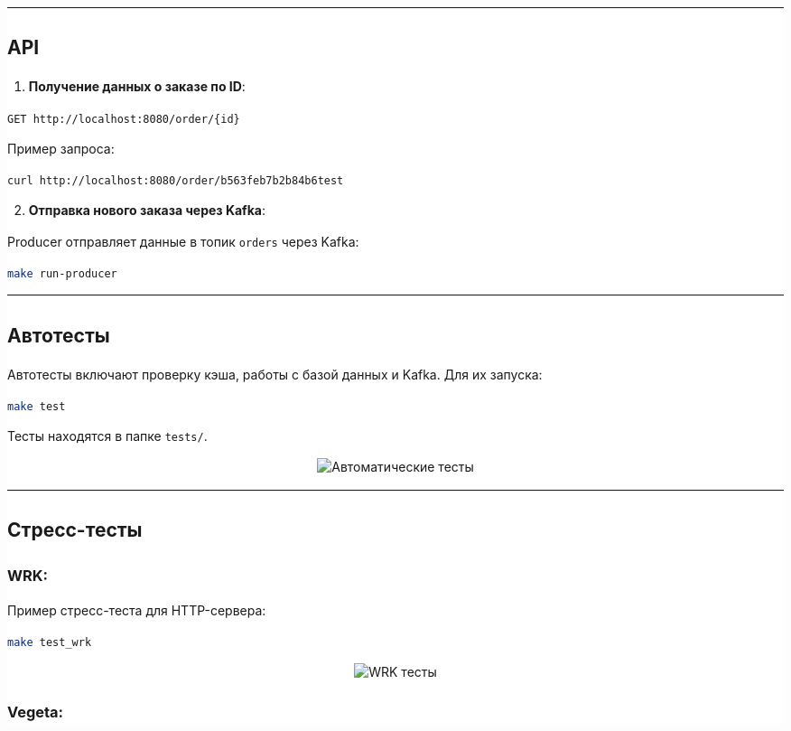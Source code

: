
---

## API

1. **Получение данных о заказе по ID**:

```bash
GET http://localhost:8080/order/{id}
```

Пример запроса:

```bash
curl http://localhost:8080/order/b563feb7b2b84b6test
```

2. **Отправка нового заказа через Kafka**:

Producer отправляет данные в топик `orders` через Kafka:

```bash
make run-producer
```

---

## Автотесты

Автотесты включают проверку кэша, работы с базой данных и Kafka. Для их запуска:

```bash
make test
```

Тесты находятся в папке `tests/`.

<p align="center">
  <img src="/images/test.png" alt="Автоматические тесты" width="600" />
</p>

---

## Стресс-тесты

### WRK:

Пример стресс-теста для HTTP-сервера:

```bash
make test_wrk
```

<p align="center">
  <img src="/images/wrk_test.png" alt="WRK тесты" width="600" />
</p>

### Vegeta:
